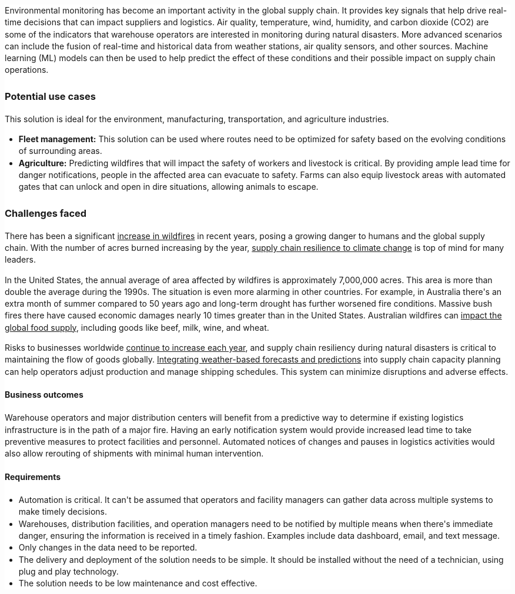 Environmental monitoring has become an important activity in the global supply chain. It provides key signals that help drive real-time decisions that can impact suppliers and logistics. Air quality, temperature, wind, humidity, and carbon dioxide (CO2) are some of the indicators that warehouse operators are interested in monitoring during natural disasters. More advanced scenarios can include the fusion of real-time and historical data from weather stations, air quality sensors, and other sources. Machine learning (ML) models can then be used to help predict the effect of these conditions and their possible impact on supply chain operations.

### Potential use cases

This solution is ideal for the environment, manufacturing, transportation, and agriculture industries.

- **Fleet management:** This solution can be used where routes need to be optimized for safety based on the evolving conditions of surrounding areas.
- **Agriculture:** Predicting wildfires that will impact the safety of workers and livestock is critical. By providing ample lead time for danger notifications, people in the affected area can evacuate to safety. Farms can also equip livestock areas with automated gates that can unlock and open in dire situations, allowing animals to escape.

### Challenges faced

There has been a significant [increase in wildfires](https://news.sciencebrief.org/wildfires-sep2020-update) in recent years, posing a growing danger to humans and the global supply chain. With the number of acres burned increasing by the year, [supply chain resilience to climate change](https://www.thebci.org/uploads/assets/e02a3e5f-82e5-4ff1-b8bc61de9657e9c8/BCI-0007h-Supply-Chain-Resilience-ReportLow-Singles.pdf) is top of mind for many leaders.

In the United States, the annual average of area affected by wildfires is approximately 7,000,000 acres. This area is more than double the average during the 1990s. The situation is even more alarming in other countries. For example, in Australia there's an extra month of summer compared to 50 years ago and long-term drought has further worsened fire conditions. Massive bush fires there have caused economic damages nearly 10 times greater than in the United States. Australian wildfires can [impact the global food supply](https://www.foxbusiness.com/money/australian-wildfires-global-food-supply), including goods like beef, milk, wine, and wheat.

Risks to businesses worldwide [continue to increase each year](https://mitsloan.mit.edu/ideas-made-to-matter/supply-chain-resilience-era-climate-change), and supply chain resiliency during natural disasters is critical to maintaining the flow of goods globally. [Integrating weather-based forecasts and predictions](https://lot.dhl.com/if-australias-bushfires-are-the-new-normal-how-should-companies-manage-risks) into supply chain capacity planning can help operators adjust production and manage shipping schedules. This system can minimize disruptions and adverse effects.

#### Business outcomes

Warehouse operators and major distribution centers will benefit from a predictive way to determine if existing logistics infrastructure is in the path of a major fire. Having an early notification system would provide increased lead time to take preventive measures to protect facilities and personnel. Automated notices of changes and pauses in logistics activities would also allow rerouting of shipments with minimal human intervention.

#### Requirements

- Automation is critical. It can't be assumed that operators and facility managers can gather data across multiple systems to make timely decisions.
- Warehouses, distribution facilities, and operation managers need to be notified by multiple means when there's immediate danger, ensuring the information is received in a timely fashion. Examples include data dashboard, email, and text message.
- Only changes in the data need to be reported.
- The delivery and deployment of the solution needs to be simple. It should be installed without the need of a technician, using plug and play technology.
- The solution needs to be low maintenance and cost effective.
